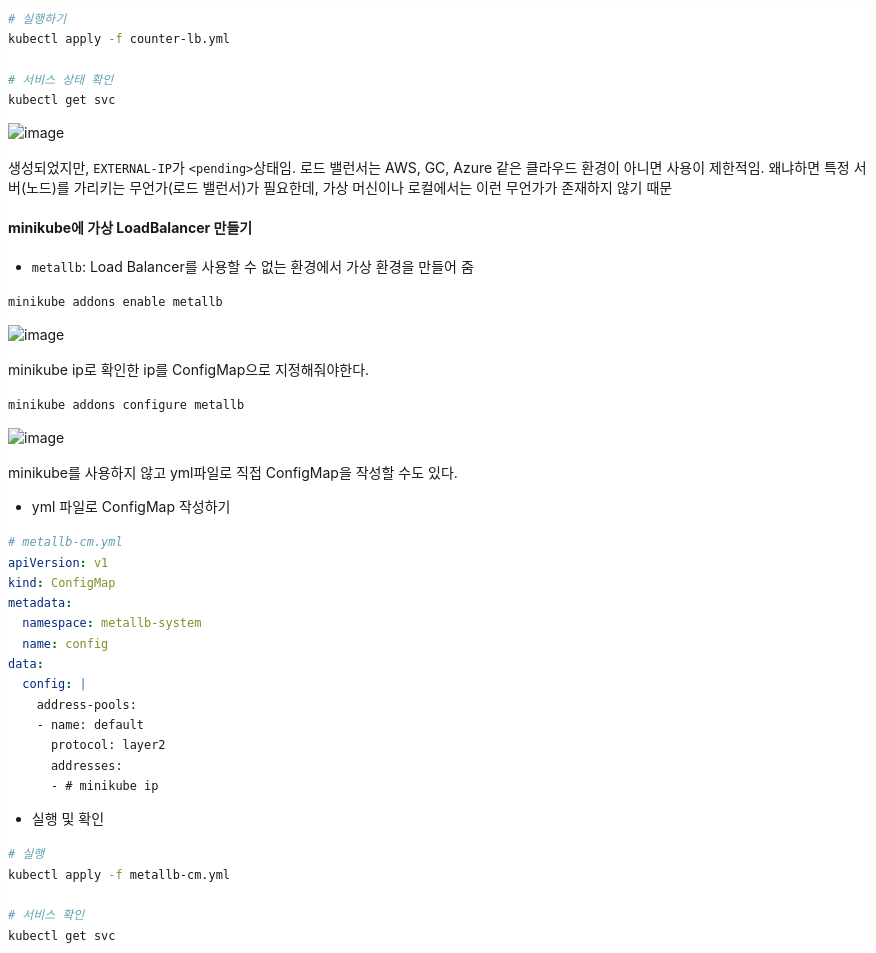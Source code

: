 ```bash
# 실행하기
kubectl apply -f counter-lb.yml

# 서비스 상태 확인
kubectl get svc
```

![image](https://user-images.githubusercontent.com/93081720/197339470-059ef2f9-3843-466a-a1d5-1c6fa3d4d8b6.png)

생성되었지만, `EXTERNAL-IP`가 `<pending>`상태임. 로드 밸런서는 AWS, GC, Azure 같은 클라우드 환경이 아니면 사용이 제한적임. 왜냐하면 특정 서버(노드)를 가리키는 무언가(로드 밸런서)가 필요한데, 가상 머신이나 로컬에서는 이런 무언가가 존재하지 않기 때문

#### minikube에 가상 LoadBalancer 만들기

- `metallb`: Load Balancer를 사용할 수 없는 환경에서 가상 환경을 만들어 줌

```bash
minikube addons enable metallb
```

![image](https://user-images.githubusercontent.com/93081720/197339618-e8f1c418-90b6-411e-b62d-0033aa6319d9.png)

minikube ip로 확인한 ip를 ConfigMap으로 지정해줘야한다.

```bash
minikube addons configure metallb
```

![image](https://user-images.githubusercontent.com/93081720/197339720-5666b1fc-ff25-41c4-ac0e-d767ef9c46da.png)

minikube를 사용하지 않고 yml파일로 직접 ConfigMap을 작성할 수도 있다.

- yml 파일로 ConfigMap 작성하기

```yml
# metallb-cm.yml
apiVersion: v1
kind: ConfigMap
metadata:
  namespace: metallb-system
  name: config
data:
  config: |
    address-pools:
    - name: default
      protocol: layer2
      addresses:
      - # minikube ip
```

- 실행 및 확인

```bash
# 실행
kubectl apply -f metallb-cm.yml

# 서비스 확인
kubectl get svc
```
